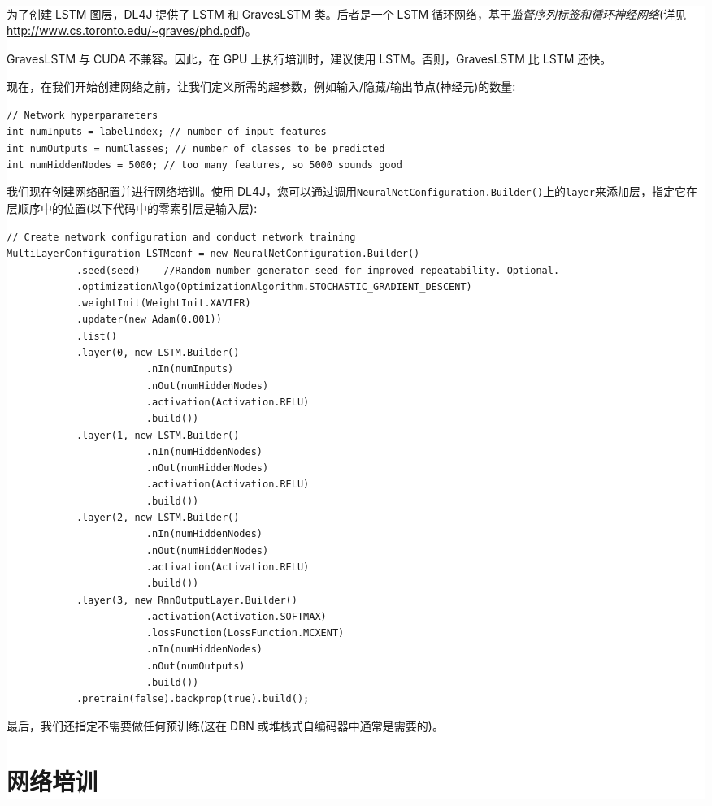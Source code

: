 为了创建 LSTM 图层，DL4J 提供了 LSTM 和 GravesLSTM 类。后者是一个 LSTM 循环网络，基于*监督序列标签和循环神经网络*(详见 http://www.cs.toronto.edu/~graves/phd.pdf)。

GravesLSTM 与 CUDA 不兼容。因此，在 GPU 上执行培训时，建议使用 LSTM。否则，GravesLSTM 比 LSTM 还快。

现在，在我们开始创建网络之前，让我们定义所需的超参数，例如输入/隐藏/输出节点(神经元)的数量:

```
// Network hyperparameters
int numInputs = labelIndex; // number of input features
int numOutputs = numClasses; // number of classes to be predicted
int numHiddenNodes = 5000; // too many features, so 5000 sounds good
```

我们现在创建网络配置并进行网络培训。使用 DL4J，您可以通过调用`NeuralNetConfiguration.Builder()`上的`layer`来添加层，指定它在层顺序中的位置(以下代码中的零索引层是输入层):

```
// Create network configuration and conduct network training
MultiLayerConfiguration LSTMconf = new NeuralNetConfiguration.Builder()
            .seed(seed)    //Random number generator seed for improved repeatability. Optional.
            .optimizationAlgo(OptimizationAlgorithm.STOCHASTIC_GRADIENT_DESCENT)
            .weightInit(WeightInit.XAVIER)
            .updater(new Adam(0.001))
            .list()
            .layer(0, new LSTM.Builder()
                        .nIn(numInputs)
                        .nOut(numHiddenNodes)
                        .activation(Activation.RELU)
                        .build())
            .layer(1, new LSTM.Builder()
                        .nIn(numHiddenNodes)
                        .nOut(numHiddenNodes)
                        .activation(Activation.RELU)
                        .build())
            .layer(2, new LSTM.Builder()
                        .nIn(numHiddenNodes)
                        .nOut(numHiddenNodes)
                        .activation(Activation.RELU)
                        .build())
            .layer(3, new RnnOutputLayer.Builder()
                        .activation(Activation.SOFTMAX)
                        .lossFunction(LossFunction.MCXENT)
                        .nIn(numHiddenNodes)
                        .nOut(numOutputs)
                        .build())
            .pretrain(false).backprop(true).build();
```

最后，我们还指定不需要做任何预训练(这在 DBN 或堆栈式自编码器中通常是需要的)。



# 网络培训
